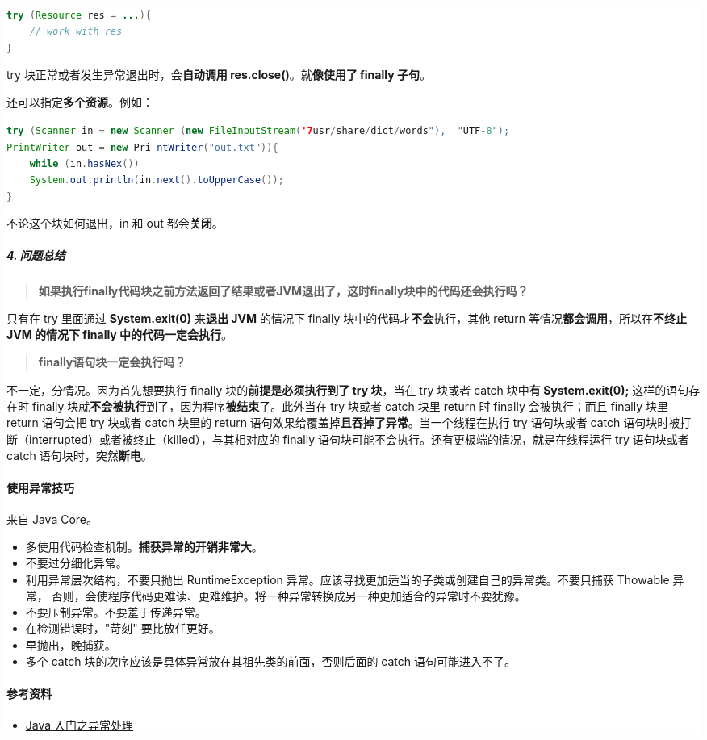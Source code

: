 ```java
try (Resource res = ...){
    // work with res
}
```

try 块正常或者发生异常退出时，会**自动调用 res.close()**。就**像使用了 finally 子句**。

还可以指定**多个资源**。例如：

```java
try (Scanner in = new Scanner (new FileInputStream('7usr/share/dict/words"),  "UTF-8");
PrintWriter out = new Pri ntWriter("out.txt")){
    while (in.hasNex())
    System.out.println(in.next().toUpperCase());
}
```

不论这个块如何退出，in 和 out 都会**关闭**。

##### 4. 问题总结

> **如果执行finally代码块之前方法返回了结果或者JVM退出了，这时finally块中的代码还会执行吗？**

只有在 try 里面通过 **System.exit(0)** 来**退出 JVM** 的情况下 finally 块中的代码才**不会**执行，其他 return 等情况**都会调用**，所以在**不终止 JVM 的情况下 finally 中的代码一定会执行**。

> **finally语句块一定会执行吗？**

不一定，分情况。因为首先想要执行 finally 块的**前提是必须执行到了 try 块**，当在 try 块或者 catch 块中**有 System.exit(0);** 这样的语句存在时 finally 块就**不会被执行**到了，因为程序**被结束**了。此外当在 try 块或者 catch 块里 return 时 finally 会被执行；而且 finally 块里 return 语句会把 try 块或者 catch 块里的 return 语句效果给覆盖掉**且吞掉了异常**。当一个线程在执行 try 语句块或者 catch 语句块时被打断（interrupted）或者被终止（killed），与其相对应的 finally 语句块可能不会执行。还有更极端的情况，就是在线程运行 try 语句块或者 catch 语句块时，突然**断电**。



#### 使用异常技巧

来自 Java Core。

- 多使用代码检查机制。**捕获异常的开销非常大**。
- 不要过分细化异常。
- 利用异常层次结构，不要只抛出 RuntimeException 异常。应该寻找更加适当的子类或创建自己的异常类。不要只捕获 Thowable 异常， 否则，会使程序代码更难读、更难维护。将一种异常转换成另一种更加适合的异常时不要犹豫。
- 不要压制异常。不要羞于传递异常。
- 在检测错误时，"苛刻" 要比放任更好。
- 早抛出，晚捕获。
- 多个 catch 块的次序应该是具体异常放在其祖先类的前面，否则后面的 catch 语句可能进入不了。





#### 参考资料

- [Java 入门之异常处理](https://www.tianmaying.com/tutorial/Java-Exception)




